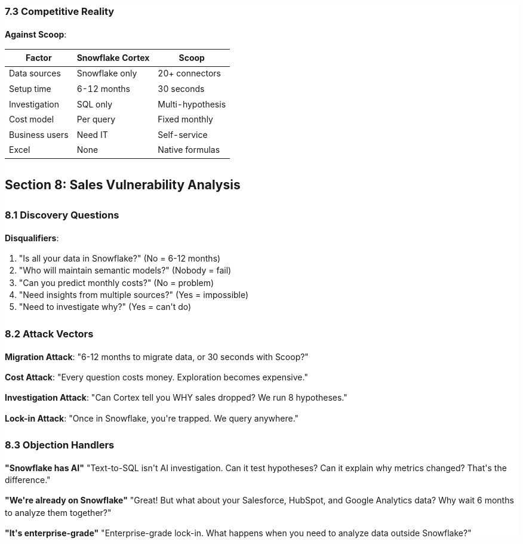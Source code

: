 ### 7.3 Competitive Reality

**Against Scoop**:

| Factor | Snowflake Cortex | Scoop |
|--------|------------------|-------|
| Data sources | Snowflake only | 20+ connectors |
| Setup time | 6-12 months | 30 seconds |
| Investigation | SQL only | Multi-hypothesis |
| Cost model | Per query | Fixed monthly |
| Business users | Need IT | Self-service |
| Excel | None | Native formulas |

## Section 8: Sales Vulnerability Analysis

### 8.1 Discovery Questions

**Disqualifiers**:
1. "Is all your data in Snowflake?" (No = 6-12 months)
2. "Who will maintain semantic models?" (Nobody = fail)
3. "Can you predict monthly costs?" (No = problem)
4. "Need insights from multiple sources?" (Yes = impossible)
5. "Need to investigate why?" (Yes = can't do)

### 8.2 Attack Vectors

**Migration Attack**:
"6-12 months to migrate data, or 30 seconds with Scoop?"

**Cost Attack**:
"Every question costs money. Exploration becomes expensive."

**Investigation Attack**:
"Can Cortex tell you WHY sales dropped? We run 8 hypotheses."

**Lock-in Attack**:
"Once in Snowflake, you're trapped. We query anywhere."

### 8.3 Objection Handlers

**"Snowflake has AI"**
"Text-to-SQL isn't AI investigation. Can it test hypotheses? Can it explain why metrics changed? That's the difference."

**"We're already on Snowflake"**
"Great! But what about your Salesforce, HubSpot, and Google Analytics data? Why wait 6 months to analyze them together?"

**"It's enterprise-grade"**
"Enterprise-grade lock-in. What happens when you need to analyze data outside Snowflake?"
